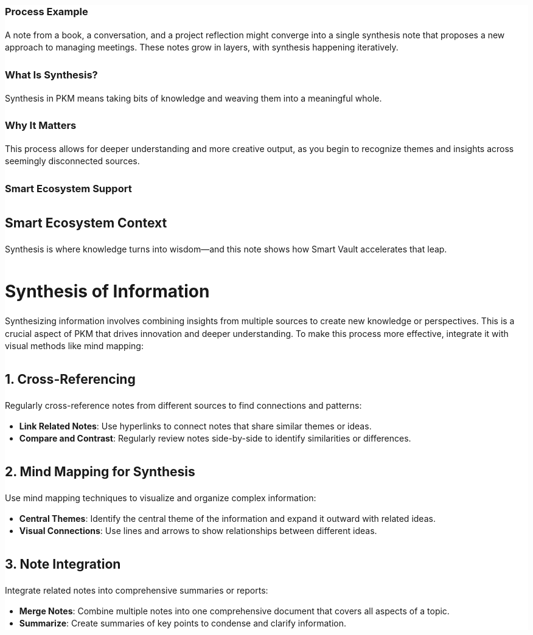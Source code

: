 ### Process Example
A note from a book, a conversation, and a project reflection might converge into a single synthesis note that proposes a new approach to managing meetings. These notes grow in layers, with synthesis happening iteratively.
### What Is Synthesis?
Synthesis in PKM means taking bits of knowledge and weaving them into a meaningful whole.

### Why It Matters
This process allows for deeper understanding and more creative output, as you begin to recognize themes and insights across seemingly disconnected sources.

### Smart Ecosystem Support

## Smart Ecosystem Context
Synthesis is where knowledge turns into wisdom—and this note shows how Smart Vault accelerates that leap.


# Synthesis of Information

Synthesizing information involves combining insights from multiple sources to create new knowledge or perspectives. This is a crucial aspect of PKM that drives innovation and deeper understanding. To make this process more effective, integrate it with visual methods like mind mapping:


## 1. **Cross-Referencing**

Regularly cross-reference notes from different sources to find connections and patterns:

- **Link Related Notes**: Use hyperlinks to connect notes that share similar themes or ideas.
- **Compare and Contrast**: Regularly review notes side-by-side to identify similarities or differences.


## 2. **Mind Mapping for Synthesis**

Use mind mapping techniques to visualize and organize complex information:

- **Central Themes**: Identify the central theme of the information and expand it outward with related ideas.
- **Visual Connections**: Use lines and arrows to show relationships between different ideas.


## 3. **Note Integration**

Integrate related notes into comprehensive summaries or reports:

- **Merge Notes**: Combine multiple notes into one comprehensive document that covers all aspects of a topic.
- **Summarize**: Create summaries of key points to condense and clarify information.
